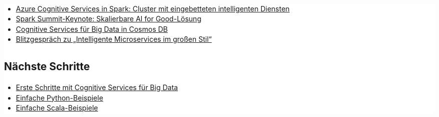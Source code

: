 - [Azure Cognitive Services in Spark: Cluster mit eingebetteten intelligenten Diensten](https://databricks.com/session/the-azure-cognitive-services-on-spark-clusters-with-embedded-intelligent-services)
- [Spark Summit-Keynote: Skalierbare AI for Good-Lösung](https://databricks.com/session_eu19/scalable-ai-for-good)
- [Cognitive Services für Big Data in Cosmos DB](https://medius.studios.ms/Embed/Video-nc/B19-BRK3004?latestplayer=true&l=2571.208093)
- [Blitzgespräch zu „Intelligente Microservices im großen Stil“](https://www.youtube.com/watch?v=BtuhmdIy9Fk&t=6s)

## <a name="next-steps"></a>Nächste Schritte

- [Erste Schritte mit Cognitive Services für Big Data](getting-started.md)
- [Einfache Python-Beispiele](samples-python.md)
- [Einfache Scala-Beispiele](samples-scala.md)
